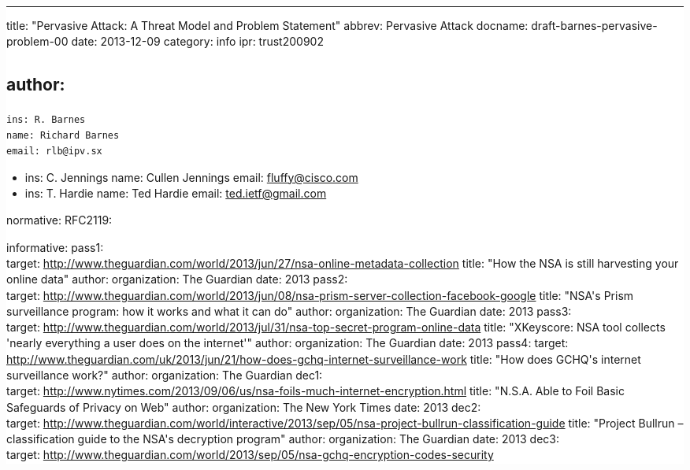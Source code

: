 ---
title: "Pervasive Attack: A Threat Model and Problem Statement"
abbrev: Pervasive Attack
docname: draft-barnes-pervasive-problem-00
date: 2013-12-09
category: info
ipr: trust200902

author:
 -
    ins: R. Barnes
    name: Richard Barnes
    email: rlb@ipv.sx
 - 
    ins: C. Jennings
    name: Cullen Jennings
    email: fluffy@cisco.com
 -  
    ins: T. Hardie
    name: Ted Hardie
    email: ted.ietf@gmail.com


normative:
  RFC2119:

informative:
  pass1:     
    target: http://www.theguardian.com/world/2013/jun/27/nsa-online-metadata-collection
    title:  "How the NSA is still harvesting your online data"
    author:
      organization: The Guardian
    date: 2013
  pass2:    
    target: http://www.theguardian.com/world/2013/jun/08/nsa-prism-server-collection-facebook-google
    title:  "NSA's Prism surveillance program: how it works and what it can do"
    author:
      organization: The Guardian
    date: 2013
  pass3:    
    target: http://www.theguardian.com/world/2013/jul/31/nsa-top-secret-program-online-data
    title:  "XKeyscore: NSA tool collects 'nearly everything a user does on the internet'"
    author:
      organization: The Guardian
    date: 2013
  pass4:
    target: http://www.theguardian.com/uk/2013/jun/21/how-does-gchq-internet-surveillance-work
    title: "How does GCHQ's internet surveillance work?"
    author:
      organization: The Guardian
  dec1:     
    target: http://www.nytimes.com/2013/09/06/us/nsa-foils-much-internet-encryption.html
    title:  "N.S.A. Able to Foil Basic Safeguards of Privacy on Web"
    author:
      organization: The New York Times
    date: 2013
  dec2:     
    target: http://www.theguardian.com/world/interactive/2013/sep/05/nsa-project-bullrun-classification-guide
    title:  "Project Bullrun – classification guide to the NSA's decryption program"
    author:
      organization: The Guardian
    date: 2013
  dec3:     
    target: http://www.theguardian.com/world/2013/sep/05/nsa-gchq-encryption-codes-security